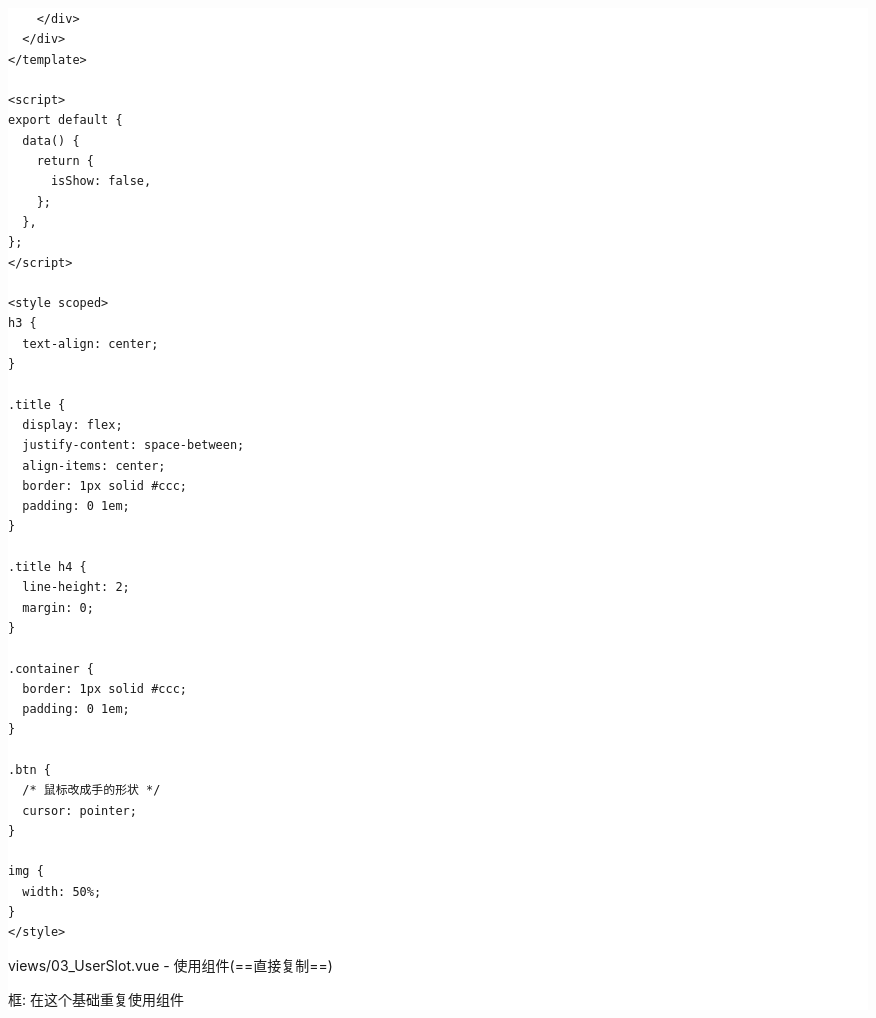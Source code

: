 ```vue
    </div>
  </div>
</template>

<script>
export default {
  data() {
    return {
      isShow: false,
    };
  },
};
</script>

<style scoped>
h3 {
  text-align: center;
}

.title {
  display: flex;
  justify-content: space-between;
  align-items: center;
  border: 1px solid #ccc;
  padding: 0 1em;
}

.title h4 {
  line-height: 2;
  margin: 0;
}

.container {
  border: 1px solid #ccc;
  padding: 0 1em;
}

.btn {
  /* 鼠标改成手的形状 */
  cursor: pointer;
}

img {
  width: 50%;
}
</style>
```

views/03_UserSlot.vue - 使用组件(==直接复制==)

框: 在这个基础重复使用组件
